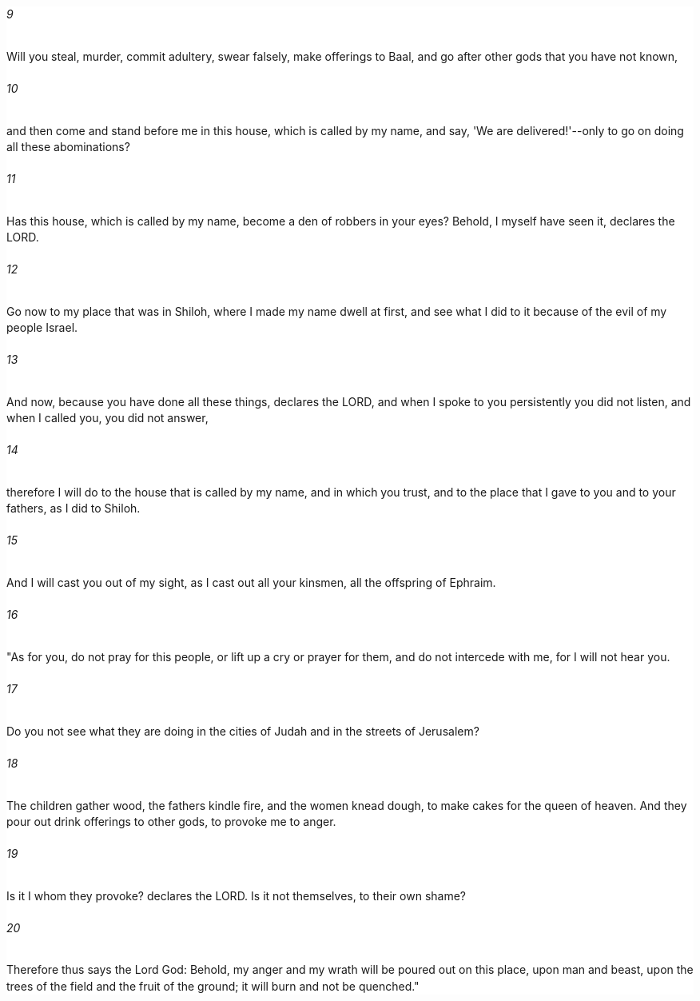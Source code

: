 ###### 9 
Will you steal, murder, commit adultery, swear falsely, make offerings to Baal, and go after other gods that you have not known, 
 

###### 10 
and then come and stand before me in this house, which is called by my name, and say, 'We are delivered!'--only to go on doing all these abominations? 
 

###### 11 
Has this house, which is called by my name, become a den of robbers in your eyes? Behold, I myself have seen it, declares the LORD. 
 

###### 12 
Go now to my place that was in Shiloh, where I made my name dwell at first, and see what I did to it because of the evil of my people Israel. 
 

###### 13 
And now, because you have done all these things, declares the LORD, and when I spoke to you persistently you did not listen, and when I called you, you did not answer, 
 

###### 14 
therefore I will do to the house that is called by my name, and in which you trust, and to the place that I gave to you and to your fathers, as I did to Shiloh. 
 

###### 15 
And I will cast you out of my sight, as I cast out all your kinsmen, all the offspring of Ephraim.
 
 

###### 16 
"As for you, do not pray for this people, or lift up a cry or prayer for them, and do not intercede with me, for I will not hear you. 
 

###### 17 
Do you not see what they are doing in the cities of Judah and in the streets of Jerusalem? 
 

###### 18 
The children gather wood, the fathers kindle fire, and the women knead dough, to make cakes for the queen of heaven. And they pour out drink offerings to other gods, to provoke me to anger. 
 

###### 19 
Is it I whom they provoke? declares the LORD. Is it not themselves, to their own shame? 
 

###### 20 
Therefore thus says the Lord God: Behold, my anger and my wrath will be poured out on this place, upon man and beast, upon the trees of the field and the fruit of the ground; it will burn and not be quenched."
 
 
